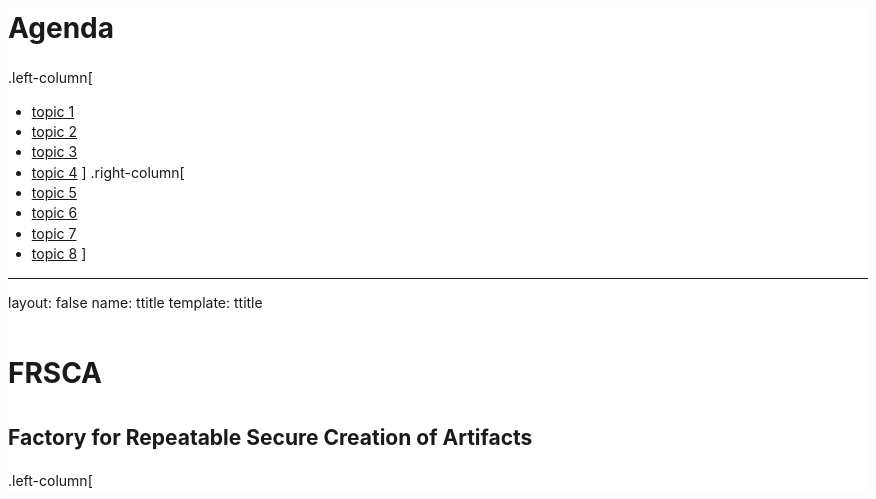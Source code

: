 # Agenda

.left-column[
- [topic 1](#topic-1)
- [topic 2](#topic-2)
- [topic 3](#topic-3)
- [topic 4](#topic-4)
]
.right-column[
- [topic 5](#topic-5)
- [topic 6](#topic-6)
- [topic 7](#topic-7)
- [topic 8](#topic-8)
]

---
layout: false
name: ttitle
template: ttitle

# FRSCA

## Factory for Repeatable Secure Creation of Artifacts

.left-column[